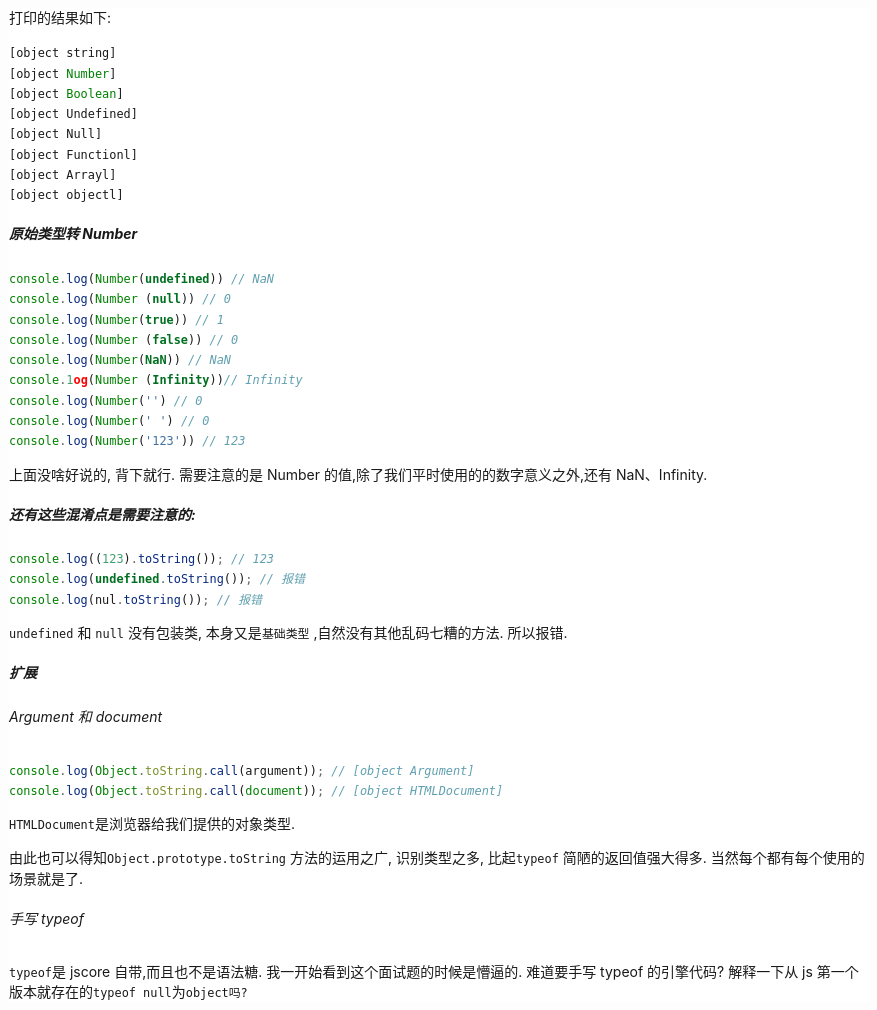 ```js
```

打印的结果如下:

```js
[object string]
[object Number]
[object Boolean]
[object Undefined]
[object Null]
[object Functionl]
[object Arrayl]
[object objectl]
```

##### 原始类型转 Number

```js
console.log(Number(undefined)) // NaN
console.log(Number (null)) // 0
console.log(Number(true)) // 1
console.log(Number (false)) // 0
console.log(Number(NaN)) // NaN
console.1og(Number (Infinity))// Infinity
console.log(Number('') // 0
console.log(Number(' ') // 0
console.log(Number('123')) // 123
```

上面没啥好说的, 背下就行.
需要注意的是 Number 的值,除了我们平时使用的的数字意义之外,还有 NaN、Infinity.

##### 还有这些混淆点是需要注意的:

```js
console.log((123).toString()); // 123
console.log(undefined.toString()); // 报错
console.log(nul.toString()); // 报错
```

`undefined` 和 `null` 没有包装类, 本身又是`基础类型` ,自然没有其他乱码七糟的方法. 所以报错.

##### 扩展

###### Argument 和 document

```js
console.log(Object.toString.call(argument)); // [object Argument]
console.log(Object.toString.call(document)); // [object HTMLDocument]
```

`HTMLDocument`是浏览器给我们提供的对象类型.

由此也可以得知`Object.prototype.toString` 方法的运用之广, 识别类型之多, 比起`typeof` 简陋的返回值强大得多. 当然每个都有每个使用的场景就是了.

###### 手写 typeof

`typeof`是 jscore 自带,而且也不是语法糖. 我一开始看到这个面试题的时候是懵逼的. 难道要手写 typeof 的引擎代码? 解释一下从 js 第一个版本就存在的`typeof null`为`object吗?`
